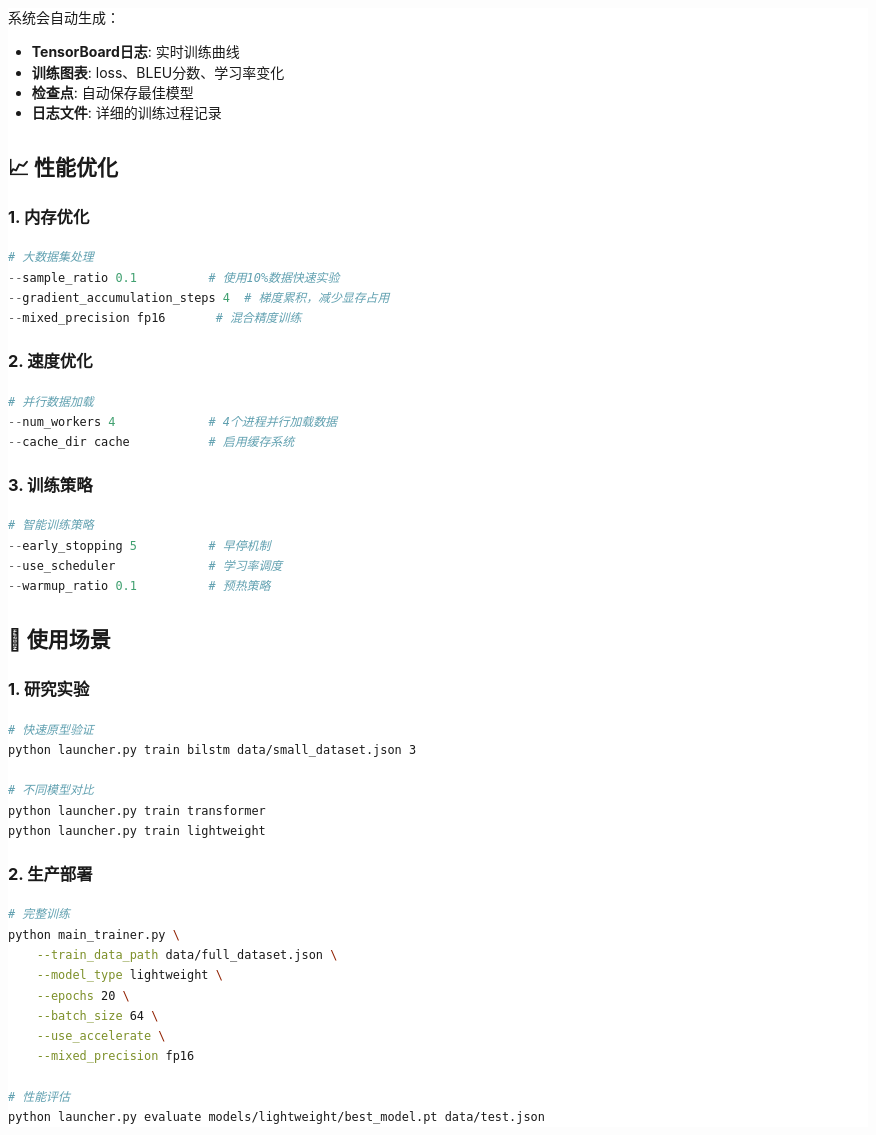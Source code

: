 系统会自动生成：
- **TensorBoard日志**: 实时训练曲线
- **训练图表**: loss、BLEU分数、学习率变化
- **检查点**: 自动保存最佳模型
- **日志文件**: 详细的训练过程记录

## 📈 性能优化

### 1. 内存优化

```python
# 大数据集处理
--sample_ratio 0.1          # 使用10%数据快速实验
--gradient_accumulation_steps 4  # 梯度累积，减少显存占用
--mixed_precision fp16       # 混合精度训练
```

### 2. 速度优化

```python
# 并行数据加载
--num_workers 4             # 4个进程并行加载数据
--cache_dir cache           # 启用缓存系统
```

### 3. 训练策略

```python
# 智能训练策略
--early_stopping 5          # 早停机制
--use_scheduler             # 学习率调度
--warmup_ratio 0.1          # 预热策略
```

## 🎯 使用场景

### 1. 研究实验

```bash
# 快速原型验证
python launcher.py train bilstm data/small_dataset.json 3

# 不同模型对比
python launcher.py train transformer
python launcher.py train lightweight
```

### 2. 生产部署

```bash
# 完整训练
python main_trainer.py \
    --train_data_path data/full_dataset.json \
    --model_type lightweight \
    --epochs 20 \
    --batch_size 64 \
    --use_accelerate \
    --mixed_precision fp16

# 性能评估
python launcher.py evaluate models/lightweight/best_model.pt data/test.json
```
